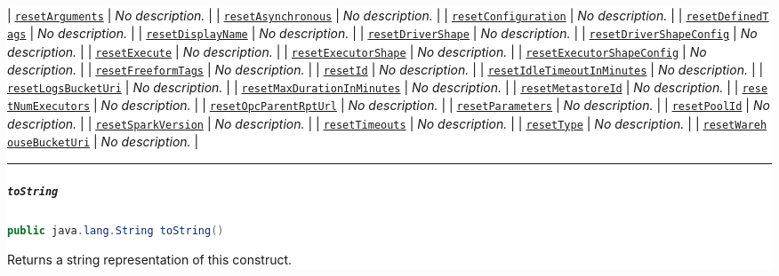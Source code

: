 | <code><a href="#rhizo-co-terraform-provider-oci.dataflowInvokeRun.DataflowInvokeRun.resetArguments">resetArguments</a></code> | *No description.* |
| <code><a href="#rhizo-co-terraform-provider-oci.dataflowInvokeRun.DataflowInvokeRun.resetAsynchronous">resetAsynchronous</a></code> | *No description.* |
| <code><a href="#rhizo-co-terraform-provider-oci.dataflowInvokeRun.DataflowInvokeRun.resetConfiguration">resetConfiguration</a></code> | *No description.* |
| <code><a href="#rhizo-co-terraform-provider-oci.dataflowInvokeRun.DataflowInvokeRun.resetDefinedTags">resetDefinedTags</a></code> | *No description.* |
| <code><a href="#rhizo-co-terraform-provider-oci.dataflowInvokeRun.DataflowInvokeRun.resetDisplayName">resetDisplayName</a></code> | *No description.* |
| <code><a href="#rhizo-co-terraform-provider-oci.dataflowInvokeRun.DataflowInvokeRun.resetDriverShape">resetDriverShape</a></code> | *No description.* |
| <code><a href="#rhizo-co-terraform-provider-oci.dataflowInvokeRun.DataflowInvokeRun.resetDriverShapeConfig">resetDriverShapeConfig</a></code> | *No description.* |
| <code><a href="#rhizo-co-terraform-provider-oci.dataflowInvokeRun.DataflowInvokeRun.resetExecute">resetExecute</a></code> | *No description.* |
| <code><a href="#rhizo-co-terraform-provider-oci.dataflowInvokeRun.DataflowInvokeRun.resetExecutorShape">resetExecutorShape</a></code> | *No description.* |
| <code><a href="#rhizo-co-terraform-provider-oci.dataflowInvokeRun.DataflowInvokeRun.resetExecutorShapeConfig">resetExecutorShapeConfig</a></code> | *No description.* |
| <code><a href="#rhizo-co-terraform-provider-oci.dataflowInvokeRun.DataflowInvokeRun.resetFreeformTags">resetFreeformTags</a></code> | *No description.* |
| <code><a href="#rhizo-co-terraform-provider-oci.dataflowInvokeRun.DataflowInvokeRun.resetId">resetId</a></code> | *No description.* |
| <code><a href="#rhizo-co-terraform-provider-oci.dataflowInvokeRun.DataflowInvokeRun.resetIdleTimeoutInMinutes">resetIdleTimeoutInMinutes</a></code> | *No description.* |
| <code><a href="#rhizo-co-terraform-provider-oci.dataflowInvokeRun.DataflowInvokeRun.resetLogsBucketUri">resetLogsBucketUri</a></code> | *No description.* |
| <code><a href="#rhizo-co-terraform-provider-oci.dataflowInvokeRun.DataflowInvokeRun.resetMaxDurationInMinutes">resetMaxDurationInMinutes</a></code> | *No description.* |
| <code><a href="#rhizo-co-terraform-provider-oci.dataflowInvokeRun.DataflowInvokeRun.resetMetastoreId">resetMetastoreId</a></code> | *No description.* |
| <code><a href="#rhizo-co-terraform-provider-oci.dataflowInvokeRun.DataflowInvokeRun.resetNumExecutors">resetNumExecutors</a></code> | *No description.* |
| <code><a href="#rhizo-co-terraform-provider-oci.dataflowInvokeRun.DataflowInvokeRun.resetOpcParentRptUrl">resetOpcParentRptUrl</a></code> | *No description.* |
| <code><a href="#rhizo-co-terraform-provider-oci.dataflowInvokeRun.DataflowInvokeRun.resetParameters">resetParameters</a></code> | *No description.* |
| <code><a href="#rhizo-co-terraform-provider-oci.dataflowInvokeRun.DataflowInvokeRun.resetPoolId">resetPoolId</a></code> | *No description.* |
| <code><a href="#rhizo-co-terraform-provider-oci.dataflowInvokeRun.DataflowInvokeRun.resetSparkVersion">resetSparkVersion</a></code> | *No description.* |
| <code><a href="#rhizo-co-terraform-provider-oci.dataflowInvokeRun.DataflowInvokeRun.resetTimeouts">resetTimeouts</a></code> | *No description.* |
| <code><a href="#rhizo-co-terraform-provider-oci.dataflowInvokeRun.DataflowInvokeRun.resetType">resetType</a></code> | *No description.* |
| <code><a href="#rhizo-co-terraform-provider-oci.dataflowInvokeRun.DataflowInvokeRun.resetWarehouseBucketUri">resetWarehouseBucketUri</a></code> | *No description.* |

---

##### `toString` <a name="toString" id="rhizo-co-terraform-provider-oci.dataflowInvokeRun.DataflowInvokeRun.toString"></a>

```java
public java.lang.String toString()
```

Returns a string representation of this construct.
